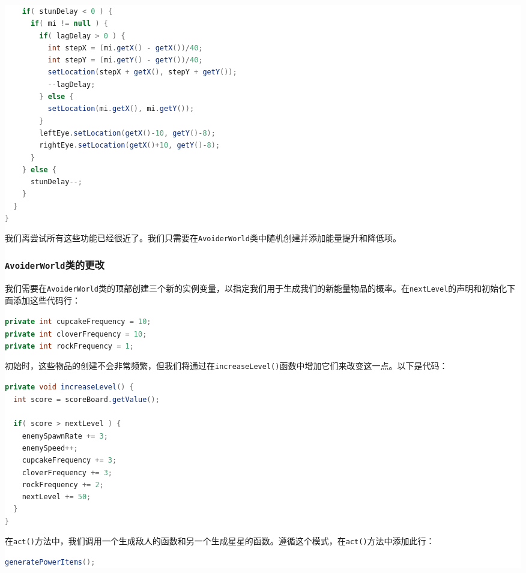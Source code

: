 ```java
    if( stunDelay < 0 ) {
      if( mi != null ) {
        if( lagDelay > 0 ) {
          int stepX = (mi.getX() - getX())/40;
          int stepY = (mi.getY() - getY())/40;
          setLocation(stepX + getX(), stepY + getY());
          --lagDelay;
        } else {
          setLocation(mi.getX(), mi.getY());
        }
        leftEye.setLocation(getX()-10, getY()-8);
        rightEye.setLocation(getX()+10, getY()-8);
      }
    } else {
      stunDelay--;
    }
  }
}
```

我们离尝试所有这些功能已经很近了。我们只需要在`AvoiderWorld`类中随机创建并添加能量提升和降低项。

### `AvoiderWorld`类的更改

我们需要在`AvoiderWorld`类的顶部创建三个新的实例变量，以指定我们用于生成我们的新能量物品的概率。在`nextLevel`的声明和初始化下面添加这些代码行：

```java
private int cupcakeFrequency = 10;
private int cloverFrequency = 10;
private int rockFrequency = 1;
```

初始时，这些物品的创建不会非常频繁，但我们将通过在`increaseLevel()`函数中增加它们来改变这一点。以下是代码：

```java
private void increaseLevel() {
  int score = scoreBoard.getValue();

  if( score > nextLevel ) {
    enemySpawnRate += 3;
    enemySpeed++;
    cupcakeFrequency += 3;
    cloverFrequency += 3;
    rockFrequency += 2;
    nextLevel += 50;
  }
}
```

在`act()`方法中，我们调用一个生成敌人的函数和另一个生成星星的函数。遵循这个模式，在`act()`方法中添加此行：

```java
generatePowerItems();
```
